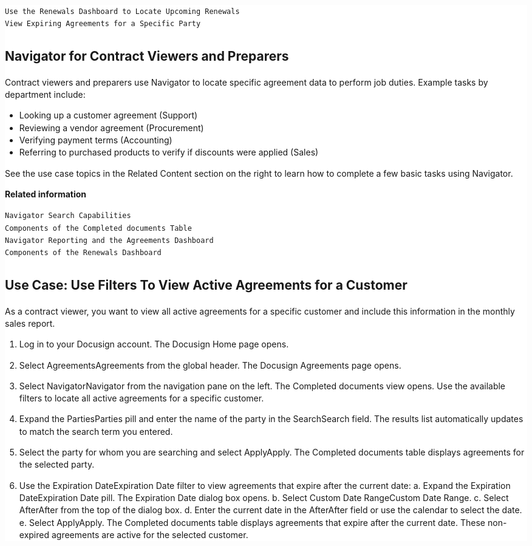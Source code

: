 ```
Use the Renewals Dashboard to Locate Upcoming Renewals
View Expiring Agreements for a Specific Party
```
## Navigator for Contract Viewers and Preparers

Contract viewers and preparers use Navigator to locate specific agreement data to perform job duties. Example
tasks by department include:

- Looking up a customer agreement (Support)
- Reviewing a vendor agreement (Procurement)
- Verifying payment terms (Accounting)
- Referring to purchased products to verify if discounts were applied (Sales)

See the use case topics in the Related Content section on the right to learn how to complete a few basic tasks using
Navigator.

**Related information**

```
Navigator Search Capabilities
Components of the Completed documents Table
Navigator Reporting and the Agreements Dashboard
Components of the Renewals Dashboard
```
## Use Case: Use Filters To View Active Agreements for a Customer

As a contract viewer, you want to view all active agreements for a specific customer and include this information in
the monthly sales report.

1. Log in to your Docusign account.
    The Docusign Home page opens.
2. Select AgreementsAgreements from the global header.
    The Docusign Agreements page opens.
3. Select NavigatorNavigator from the navigation pane on the left.
    The Completed documents view opens. Use the available filters to locate all active agreements for a
    specific customer.
4. Expand the PartiesParties pill and enter the name of the party in the SearchSearch field.
    The results list automatically updates to match the search term you entered.


5. Select the party for whom you are searching and select ApplyApply.
    The Completed documents table displays agreements for the selected party.
6. Use the Expiration DateExpiration Date filter to view agreements that expire after the current date:
    a. Expand the Expiration DateExpiration Date pill.
       The Expiration Date dialog box opens.
    b. Select Custom Date RangeCustom Date Range.
       c. Select AfterAfter from the top of the dialog box.
    d. Enter the current date in the AfterAfter field or use the calendar to select the date.
    e. Select ApplyApply.
    The Completed documents table displays agreements that expire after the current date. These non-
    expired agreements are active for the selected customer.
